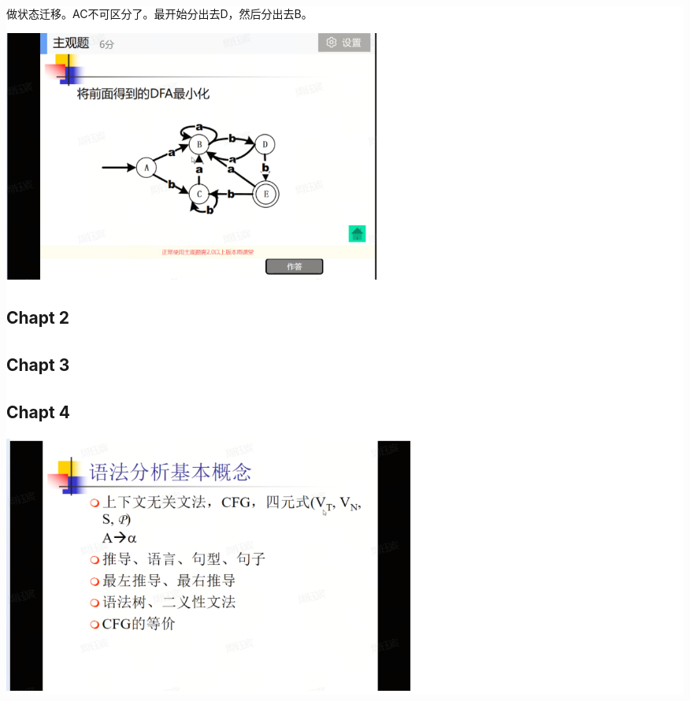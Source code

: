 做状态迁移。AC不可区分了。最开始分出去D，然后分出去B。

<img src="img/image-20231226134321359.png" alt="image-20231226134321359" style="zoom:67%;" />

## Chapt 2

## Chapt 3

## Chapt 4 



<img src="img/image-20231226134504388.png" alt="image-20231226134504388" style="zoom:67%;" />
